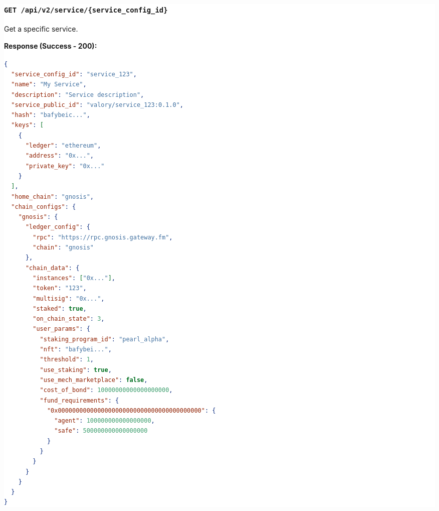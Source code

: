 ### `GET /api/v2/service/{service_config_id}`

Get a specific service.

**Response (Success - 200):**

```json
{
  "service_config_id": "service_123",
  "name": "My Service",
  "description": "Service description",
  "service_public_id": "valory/service_123:0.1.0",
  "hash": "bafybeic...",
  "keys": [
    {
      "ledger": "ethereum",
      "address": "0x...",
      "private_key": "0x..."
    }
  ],
  "home_chain": "gnosis",
  "chain_configs": {
    "gnosis": {
      "ledger_config": {
        "rpc": "https://rpc.gnosis.gateway.fm",
        "chain": "gnosis"
      },
      "chain_data": {
        "instances": ["0x..."],
        "token": "123",
        "multisig": "0x...",
        "staked": true,
        "on_chain_state": 3,
        "user_params": {
          "staking_program_id": "pearl_alpha",
          "nft": "bafybei...",
          "threshold": 1,
          "use_staking": true,
          "use_mech_marketplace": false,
          "cost_of_bond": 10000000000000000000,
          "fund_requirements": {
            "0x0000000000000000000000000000000000000000": {
              "agent": 100000000000000000,
              "safe": 500000000000000000
            }
          }
        }
      }
    }
  }
}
```
